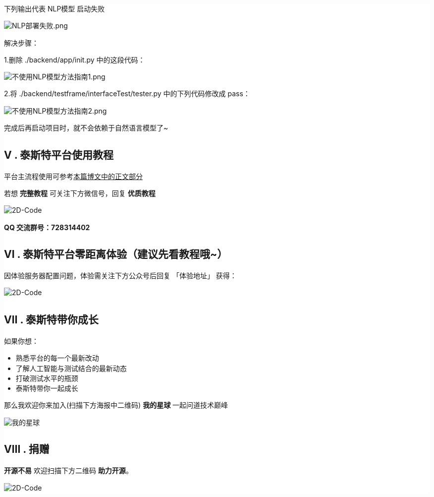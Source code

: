 下列输出代表 NLP模型 启动失败

![NLP部署失败.png](https://github.com/amazingTest/Taisite-Platform/blob/master/images/NLP部署失败.png) 

解决步骤：

1.删除 ./backend/app/init.py 中的这段代码：

![不使用NLP模型方法指南1.png](https://github.com/amazingTest/Taisite-Platform/blob/master/images/不使用NLP模型方法指南1.png)

2.将 ./backend/testframe/interfaceTest/tester.py 中的下列代码修改成 pass：

![不使用NLP模型方法指南2.png](https://github.com/amazingTest/Taisite-Platform/blob/master/images/不使用NLP模型方法指南2.png)

完成后再启动项目时，就不会依赖于自然语言模型了~

## V . 泰斯特平台使用教程

平台主流程使用可参考[本篇博文中的正文部分](https://juejin.im/post/5cd0117be51d456e537ef3bd)

若想 **完整教程** 可关注下方微信号，回复 **优质教程**

![2D-Code](https://github.com/amazingTest/Taisite-Platform/blob/master/images/微信公众号.jpg)    

**QQ 交流群号：728314402**

## VI . 泰斯特平台零距离体验（建议先看教程哦~）

因体验服务器配置问题，体验需关注下方公众号后回复 「体验地址」 获得：

![2D-Code](https://github.com/amazingTest/Taisite-Platform/blob/master/images/微信公众号.jpg)    

## Ⅶ . 泰斯特带你成长

如果你想：

+ 熟悉平台的每一个最新改动
+ 了解人工智能与测试结合的最新动态
+ 打破测试水平的瓶颈
+ 泰斯特带你一起成长

那么我欢迎你来加入(扫描下方海报中二维码) **我的星球** 一起问道技术巅峰

![我的星球](https://github.com/amazingTest/Taisite-Platform/blob/master/images/知识星球二维码.jpg)    

## Ⅷ . 捐赠

**开源不易** 欢迎扫描下方二维码 **助力开源**。

![2D-Code](https://github.com/amazingTest/Taisite-Platform/blob/master/images/wechatDonation.jpg)    


